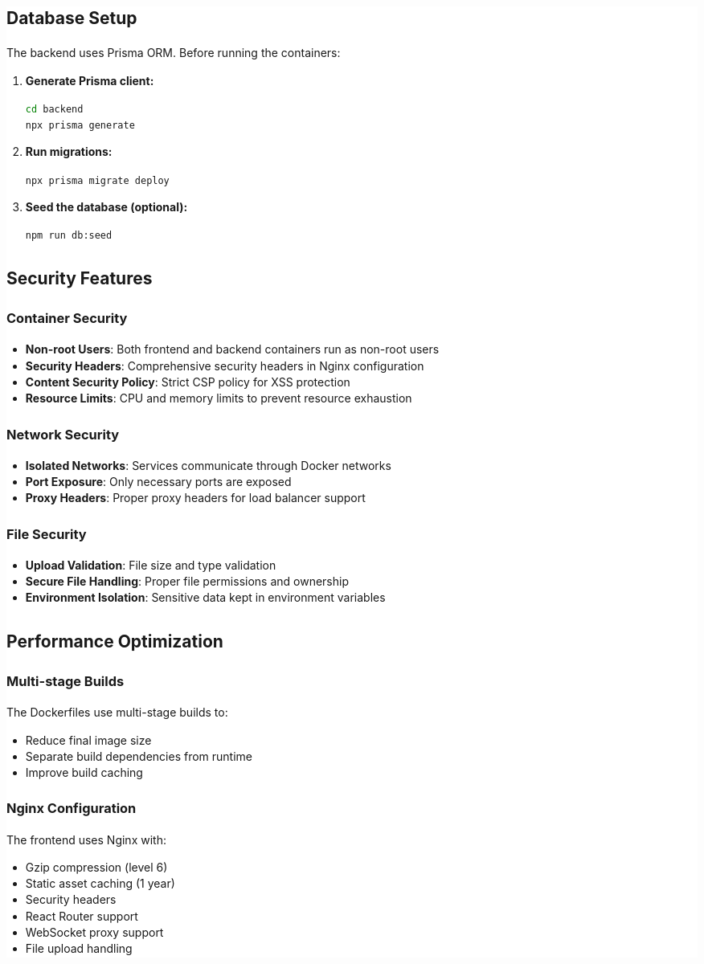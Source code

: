 ## Database Setup

The backend uses Prisma ORM. Before running the containers:

1. **Generate Prisma client:**
   ```bash
   cd backend
   npx prisma generate
   ```

2. **Run migrations:**
   ```bash
   npx prisma migrate deploy
   ```

3. **Seed the database (optional):**
   ```bash
   npm run db:seed
   ```

## Security Features

### Container Security
- **Non-root Users**: Both frontend and backend containers run as non-root users
- **Security Headers**: Comprehensive security headers in Nginx configuration
- **Content Security Policy**: Strict CSP policy for XSS protection
- **Resource Limits**: CPU and memory limits to prevent resource exhaustion

### Network Security
- **Isolated Networks**: Services communicate through Docker networks
- **Port Exposure**: Only necessary ports are exposed
- **Proxy Headers**: Proper proxy headers for load balancer support

### File Security
- **Upload Validation**: File size and type validation
- **Secure File Handling**: Proper file permissions and ownership
- **Environment Isolation**: Sensitive data kept in environment variables

## Performance Optimization

### Multi-stage Builds
The Dockerfiles use multi-stage builds to:
- Reduce final image size
- Separate build dependencies from runtime
- Improve build caching

### Nginx Configuration
The frontend uses Nginx with:
- Gzip compression (level 6)
- Static asset caching (1 year)
- Security headers
- React Router support
- WebSocket proxy support
- File upload handling
